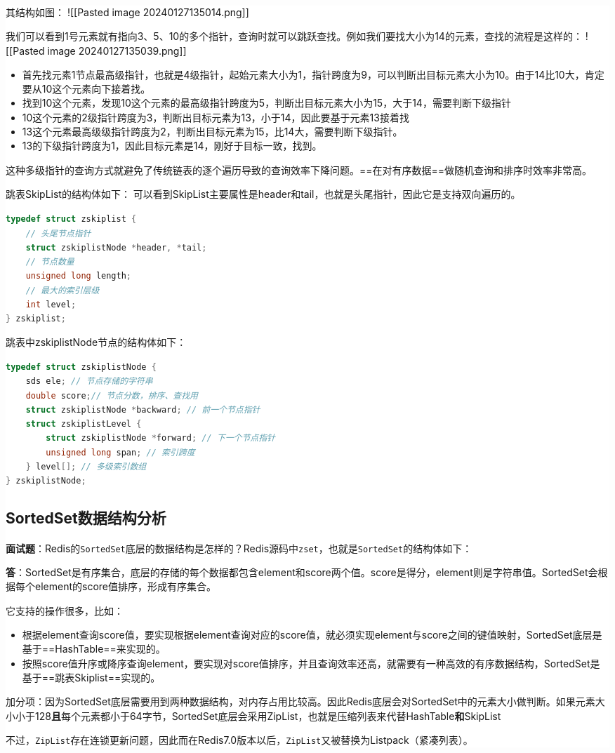 其结构如图：
![[Pasted image 20240127135014.png]]

  我们可以看到1号元素就有指向3、5、10的多个指针，查询时就可以跳跃查找。例如我们要找大小为14的元素，查找的流程是这样的：
  ![[Pasted image 20240127135039.png]]
- 首先找元素1节点最高级指针，也就是4级指针，起始元素大小为1，指针跨度为9，可以判断出目标元素大小为10。由于14比10大，肯定要从10这个元素向下接着找。
- 找到10这个元素，发现10这个元素的最高级指针跨度为5，判断出目标元素大小为15，大于14，需要判断下级指针
- 10这个元素的2级指针跨度为3，判断出目标元素为13，小于14，因此要基于元素13接着找
- 13这个元素最高级级指针跨度为2，判断出目标元素为15，比14大，需要判断下级指针。
- 13的下级指针跨度为1，因此目标元素是14，刚好于目标一致，找到。

这种多级指针的查询方式就避免了传统链表的逐个遍历导致的查询效率下降问题。==在对有序数据==做随机查询和排序时效率非常高。

跳表SkipList的结构体如下：
可以看到SkipList主要属性是header和tail，也就是头尾指针，因此它是支持双向遍历的。
```C
typedef struct zskiplist {
    // 头尾节点指针
    struct zskiplistNode *header, *tail;
    // 节点数量
    unsigned long length;
    // 最大的索引层级
    int level;
} zskiplist;
```

跳表中zskiplistNode节点的结构体如下：
```C
typedef struct zskiplistNode {
    sds ele; // 节点存储的字符串
    double score;// 节点分数，排序、查找用
    struct zskiplistNode *backward; // 前一个节点指针
    struct zskiplistLevel {
        struct zskiplistNode *forward; // 下一个节点指针
        unsigned long span; // 索引跨度
    } level[]; // 多级索引数组
} zskiplistNode;
```
## SortedSet数据结构分析
**面试题**：Redis的`SortedSet`底层的数据结构是怎样的？Redis源码中`zset`，也就是`SortedSet`的结构体如下：

**答**：SortedSet是有序集合，底层的存储的每个数据都包含element和score两个值。score是得分，element则是字符串值。SortedSet会根据每个element的score值排序，形成有序集合。

它支持的操作很多，比如：
- 根据element查询score值，要实现根据element查询对应的score值，就必须实现element与score之间的键值映射，SortedSet底层是基于==HashTable==来实现的。
- 按照score值升序或降序查询element，要实现对score值排序，并且查询效率还高，就需要有一种高效的有序数据结构，SortedSet是基于==跳表Skiplist==实现的。

加分项：因为SortedSet底层需要用到两种数据结构，对内存占用比较高。因此Redis底层会对SortedSet中的元素大小做判断。如果元素大小小于128**且**每个元素都小于64字节，SortedSet底层会采用ZipList，也就是压缩列表来代替HashTable**和**SkipList

不过，`ZipList`存在连锁更新问题，因此而在Redis7.0版本以后，`ZipList`又被替换为Listpack（紧凑列表）。